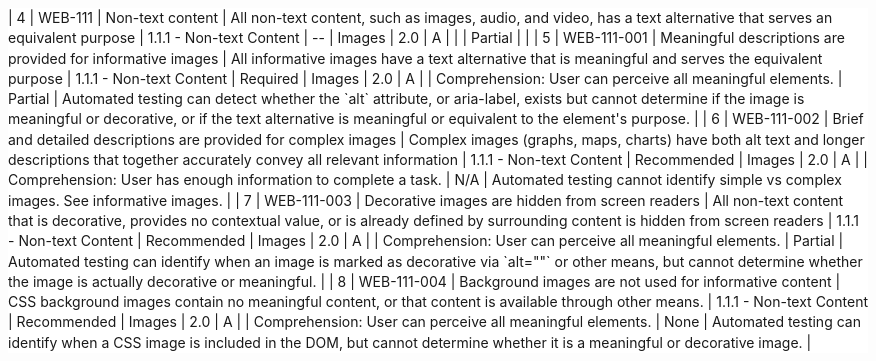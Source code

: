 | 4     | WEB-111       | Non-text content                                                                       | All non-text content, such as images, audio, and video, has a text alternative that serves an equivalent purpose                                                                                                                                     | 1.1.1 - Non-text Content                                     | \--         | Images                       | 2.0          | A          |          |                                                                                         | Partial                 |                                                                                                                                                                                                                                                                                                                                                                                                                                                            |
| 5     | WEB-111-001   | Meaningful descriptions are provided for informative images                            | All informative images have a text alternative that is meaningful and serves the equivalent purpose                                                                                                                                                  | 1.1.1 - Non-text Content                                     | Required    | Images                       | 2.0          | A          |          | Comprehension: User can perceive all meaningful elements.                               | Partial                 | Automated testing can detect whether the \`alt\` attribute, or aria-label, exists but cannot determine if the image is meaningful or decorative, or if the text alternative is meaningful or equivalent to the element's purpose.                                                                                                                                                                                                                          |
| 6     | WEB-111-002   | Brief and detailed descriptions are provided for complex images                        | Complex images (graphs, maps, charts) have both alt text and longer descriptions that together accurately convey all relevant information                                                                                                            | 1.1.1 - Non-text Content                                     | Recommended | Images                       | 2.0          | A          |          | Comprehension: User has enough information to complete a task.                          | N/A                     | Automated testing cannot identify simple vs complex images. See informative images.                                                                                                                                                                                                                                                                                                                                                                        |
| 7     | WEB-111-003   | Decorative images are hidden from screen readers                                       | All non-text content that is decorative, provides no contextual value, or is already defined by surrounding content is hidden from screen readers                                                                                                    | 1.1.1 - Non-text Content                                     | Recommended | Images                       | 2.0          | A          |          | Comprehension: User can perceive all meaningful elements.                               | Partial                 | Automated testing can identify when an image is marked as decorative via \`alt=""\` or other means, but cannot determine whether the image is actually decorative or meaningful.                                                                                                                                                                                                                                                                           |
| 8     | WEB-111-004   | Background images are not used for informative content                                 | CSS background images contain no meaningful content, or that content is available through other means.                                                                                                                                               | 1.1.1 - Non-text Content                                     | Recommended | Images                       | 2.0          | A          |          | Comprehension: User can perceive all meaningful elements.                               | None                    | Automated testing can identify when a CSS image is included in the DOM, but cannot determine whether it is a meaningful or decorative image.                                                                                                                                                                                                                                                                                                               |